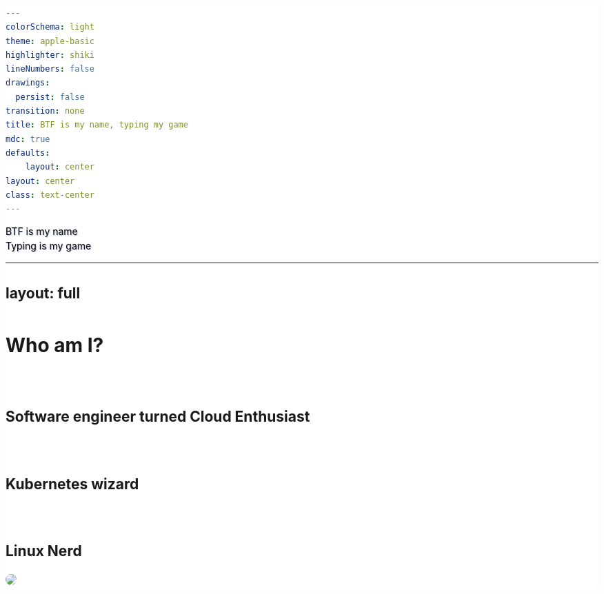 ```yaml
---
colorSchema: light
theme: apple-basic
highlighter: shiki
lineNumbers: false
drawings:
  persist: false
transition: none
title: BTF is my name, typing my game
mdc: true
defaults:
    layout: center
layout: center
class: text-center
---
```


<div class="w-full h-full flex flex-justify-end flex-items-end">
    <span class="m-b-10" style="color: #000000; text-shadow: 1px 1px #bac2de;">
        <span class="fancy-headline">
            BTF is my name
        </span>
        <br/>
        <span class="fancy-headline-small">
            Typing is my game
        </span>
    </span>
</div>

---
layout: full
---

<div class="grid grid-cols-[1fr_35%] gap-6">

<div>
<h1 class="bold">Who am I?</h1>

<br/>

<h2>Software engineer turned Cloud Enthusiast <noto-cloud /></h2>
<br/>
<h2>Kubernetes wizard <noto-magic-wand /></h2>
<br/>
<h2>Linux Nerd <devicon-linux /></h2>
</div>

<div>
<img src="/profile_pic_compressed.jpg" style="border-radius: 50%;"/>
</div>

</div>
